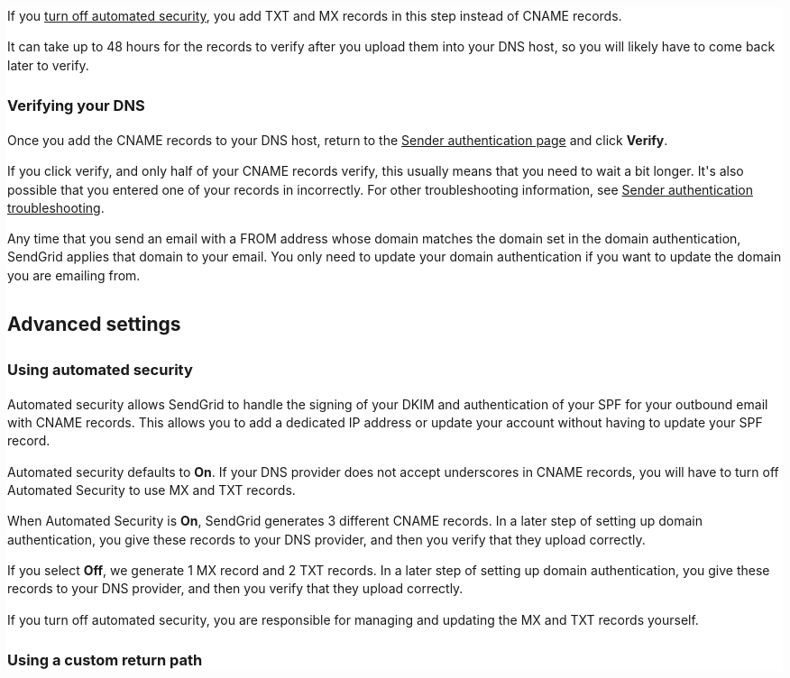 If you [turn off automated security](#using-automated-security), you add TXT and MX records in this step instead of CNAME records.

</call-out>

It can take up to 48 hours for the records to verify after you upload them into your DNS host, so you will likely have to come back later to verify.

 ### 	Verifying your DNS

Once you add the CNAME records to your DNS host, return to the [Sender authentication page](https://app.sendgrid.com/settings/sender_auth) and click **Verify**.

<call-out>

If you click verify, and only half of your CNAME records verify, this usually means that you need to wait a bit longer. It's also possible that you entered one of your records in incorrectly. For other troubleshooting information, see [Sender authentication troubleshooting]({{root_url}}/ui/account-and-settings/troubleshooting-sender-authentication/).

</call-out>

Any time that you send an email with a FROM address whose domain matches the domain set in the domain authentication, SendGrid applies that domain to your email. You only need to update your domain authentication if you want to update the domain you are emailing from.

## 	Advanced settings

<iframe src="https://player.vimeo.com/video/267486083" width="700" height="400" frameborder="0" webkitallowfullscreen mozallowfullscreen allowfullscreen></iframe>

 ### 	Using automated security

 Automated security allows SendGrid to handle the signing of your DKIM and authentication of your SPF for your outbound email with CNAME records. This allows you to add a dedicated IP address or update your account without having to update your SPF record.

Automated security defaults to **On**. If your DNS provider does not accept underscores in CNAME records, you will have to turn off Automated Security to use MX and TXT records.

When Automated Security is **On**, SendGrid generates 3 different CNAME records. In a later step of setting up domain authentication, you give these records to your DNS provider, and then you verify that they upload correctly.

If you select **Off**, we generate 1 MX record and 2 TXT records. In a later step of setting up domain authentication, you give these records to your DNS provider, and then you verify that they upload correctly.

<call-out>

If you turn off automated security, you are responsible for managing and updating the MX and TXT records yourself.

</call-out>

 ### 	Using a custom return path
